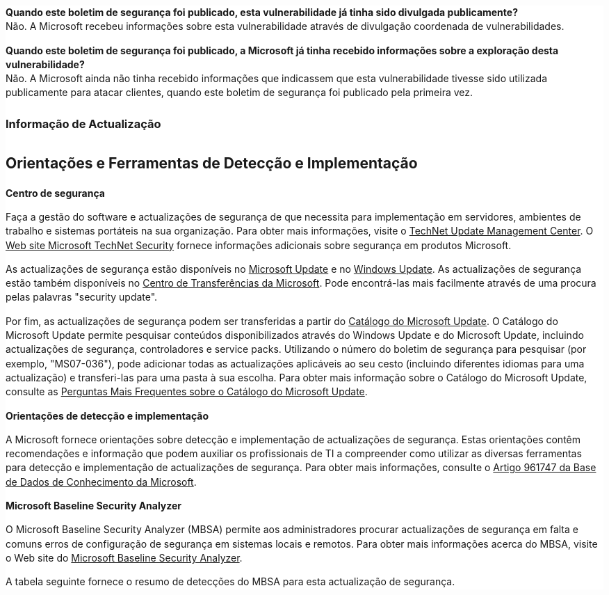 **Quando este boletim de segurança foi publicado, esta vulnerabilidade já tinha sido divulgada publicamente?**  
Não. A Microsoft recebeu informações sobre esta vulnerabilidade através de divulgação coordenada de vulnerabilidades.
  
**Quando este boletim de segurança foi publicado, a Microsoft já tinha recebido informações sobre a exploração desta vulnerabilidade?**  
Não. A Microsoft ainda não tinha recebido informações que indicassem que esta vulnerabilidade tivesse sido utilizada publicamente para atacar clientes, quando este boletim de segurança foi publicado pela primeira vez.
  
### Informação de Actualização
  
Orientações e Ferramentas de Detecção e Implementação  
-----------------------------------------------------
  
<span></span>
**Centro de segurança**
  
Faça a gestão do software e actualizações de segurança de que necessita para implementação em servidores, ambientes de trabalho e sistemas portáteis na sua organização. Para obter mais informações, visite o [TechNet Update Management Center](http://go.microsoft.com/fwlink/?linkid=69903). O [Web site Microsoft TechNet Security](http://go.microsoft.com/fwlink/?linkid=21132) fornece informações adicionais sobre segurança em produtos Microsoft.
  
As actualizações de segurança estão disponíveis no [Microsoft Update](http://go.microsoft.com/fwlink/?linkid=40747) e no [Windows Update](http://go.microsoft.com/fwlink/?linkid=21130). As actualizações de segurança estão também disponíveis no [Centro de Transferências da Microsoft](http://go.microsoft.com/fwlink/?linkid=21129). Pode encontrá-las mais facilmente através de uma procura pelas palavras "security update".
  
Por fim, as actualizações de segurança podem ser transferidas a partir do [Catálogo do Microsoft Update](http://go.microsoft.com/fwlink/?linkid=96155). O Catálogo do Microsoft Update permite pesquisar conteúdos disponibilizados através do Windows Update e do Microsoft Update, incluindo actualizações de segurança, controladores e service packs. Utilizando o número do boletim de segurança para pesquisar (por exemplo, "MS07-036"), pode adicionar todas as actualizações aplicáveis ao seu cesto (incluindo diferentes idiomas para uma actualização) e transferi-las para uma pasta à sua escolha. Para obter mais informação sobre o Catálogo do Microsoft Update, consulte as [Perguntas Mais Frequentes sobre o Catálogo do Microsoft Update](http://go.microsoft.com/fwlink/?linkid=97900).
  
**Orientações de detecção e implementação**
  
A Microsoft fornece orientações sobre detecção e implementação de actualizações de segurança. Estas orientações contêm recomendações e informação que podem auxiliar os profissionais de TI a compreender como utilizar as diversas ferramentas para detecção e implementação de actualizações de segurança. Para obter mais informações, consulte o [Artigo 961747 da Base de Dados de Conhecimento da Microsoft](http://support.microsoft.com/kb/961747).
  
**Microsoft Baseline Security Analyzer**
  
O Microsoft Baseline Security Analyzer (MBSA) permite aos administradores procurar actualizações de segurança em falta e comuns erros de configuração de segurança em sistemas locais e remotos. Para obter mais informações acerca do MBSA, visite o Web site do [Microsoft Baseline Security Analyzer](http://www.microsoft.com/technet/security/tools/mbsahome.mspx).
  
A tabela seguinte fornece o resumo de detecções do MBSA para esta actualização de segurança.
  